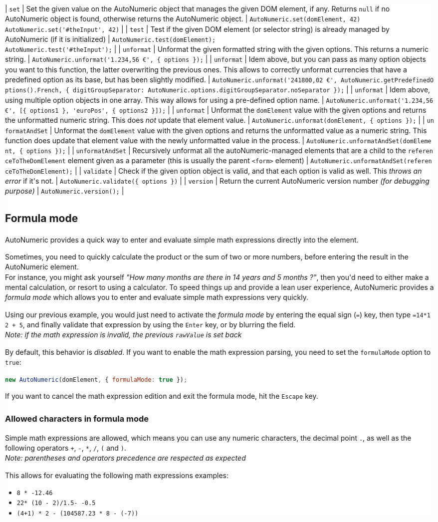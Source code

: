 | `set`                    | Set the given value on the AutoNumeric object that manages the given DOM element, if any. Returns `null` if no AutoNumeric object is found, otherwise returns the AutoNumeric object. | `AutoNumeric.set(domElement, 42)`<br>`AutoNumeric.set('#theInput', 42)` |
| `test`                   | Test if the given DOM element (or selector string) is already managed by AutoNumeric (if it is initialized) | `AutoNumeric.test(domElement);`<br>`AutoNumeric.test('#theInput');` |
| `unformat`               | Unformat the given formatted string with the given options. This returns a numeric string. |      `AutoNumeric.unformat('1.234,56 €', { options });`      |
| `unformat`               | Idem above, but you can pass as many option objects you want to this function, the latter overwriting the previous ones. This allows to correctly unformat currencies that have a predefined option as its base, but has been slightly modified. | `AutoNumeric.unformat('241800,02 €', AutoNumeric.getPredefinedOptions().French, { digitGroupSeparator: AutoNumeric.options.digitGroupSeparator.noSeparator });` |
| `unformat`               | Idem above, using multiple option objects in one array. This way allows for using a pre-defined option name. | `AutoNumeric.unformat('1.234,56 €', [{ options1 }, 'euroPos', { options2 }]);` |
| `unformat`               | Unformat the `domElement` value with the given options and returns the unformatted numeric string. This does *not* update that element value. |       `AutoNumeric.unformat(domElement, { options });`       |
| `unformatAndSet`         | Unformat the `domElement` value with the given options and returns the unformatted value as a numeric string. This function does update that element value with the newly unformatted value in the process. |    `AutoNumeric.unformatAndSet(domElement, { options });`    |
| `unformatAndSet`         | Recursively unformat all the autoNumeric-managed elements that are a child to the `referenceToTheDomElement` element given as a parameter (this is usually the parent `<form>` element) |   `AutoNumeric.unformatAndSet(referenceToTheDomElement);`    |
| `validate`               | Check if the given option object is valid, and that each option is valid as well. This *throws an error* if it's not. |             `AutoNumeric.validate({ options })`              |
| `version`                | Return the current AutoNumeric version number *(for debugging purpose)* |                   `AutoNumeric.version();`                   |


## Formula mode

AutoNumeric provides a quick way to enter and evaluate simple math expressions directly into the element.<br>

Sometimes, you need to quickly calculate the product or the sum of two or more numbers, before entering the result in the AutoNumeric element.
<br>
For instance, you might ask yourself *"How many months are there in 14 years and 5 months ?"*, then you'd need to either make a mental calculation, or resort to using a calculator.
To speed things up and provide a lean user experience, AutoNumeric provides a *formula mode* which allows you to enter and evaluate simple math expressions very quickly.

Using our previous example, you would just need to activate the *formula mode* by entering the equal sign (`=`) key, then type `=14*12 + 5`, and finally validate that expression by using the `Enter` key, or by blurring the field.
<br>*Note: if the math expression is invalid, the previous `rawValue` is set back*

By default, this behavior is *disabled*. If you want to enable the math expression parsing, you need to set the `formulaMode` option to `true`:
```js
new AutoNumeric(domElement, { formulaMode: true });
```

If you want to cancel the math expression edition and exit the formula mode, hit the `Escape` key.

### Allowed characters in formula mode

Simple math expressions are allowed, which means you can use any numeric characters, the decimal point `.`, as well as the following operators `+`, `-`, `*`, `/`, `(` and `)`.<br>
*Note: parentheses and operators precedence are respected as expected*

This allows for evaluating the following math expressions examples:
- `8 * -12.46`
- `22* (10 - 2)/1.5- -0.5`
- `(4+1) * 2 - (104587.23 * 8 - (-7))`


[downloads-image]: http://img.shields.io/npm/dm/autonumeric.svg
[downloads-url]: http://badge.fury.io/js/autonumeric
[gitter-image]: https://img.shields.io/badge/gitter-autoNumeric%2FautoNumeric-brightgreen.svg
[gitter-url]: https://gitter.im/autoNumeric/autoNumeric
[npm-image]: https://img.shields.io/npm/v/autonumeric.svg
[npm-url]: https://npmjs.org/package/autonumeric
[nodei-image]: https://nodei.co/npm/autonumeric.png?downloads=true&downloadRank=true&stars=true
[nodei-url]: https://nodei.co/npm/autonumeric
[travis-url]: https://travis-ci.org/autoNumeric/autoNumeric
[travis-image]: https://img.shields.io/travis/autoNumeric/autoNumeric.svg
[snyk-image]: https://snyk.io/test/github/autoNumeric/autoNumeric/badge.svg
[snyk-url]: https://snyk.io/test/github/autoNumeric/autoNumeric
[coveralls-image]: https://coveralls.io/repos/github/autoNumeric/autoNumeric/badge.svg?branch=next
[coveralls-url]: https://coveralls.io/github/autoNumeric/autoNumeric?branch=next
[paypal-image]: http://img.shields.io/badge/paypal-donate-brightgreen.svg
[paypal-url]: https://www.paypal.com/cgi-bin/webscr?cmd=_s-xclick&hosted_button_id=NCW5699RY8NN2
[patreon-url]: https://www.patreon.com/AlexandreBonneau
[patreon-image]: https://img.shields.io/badge/patreon-donate-orange.svg